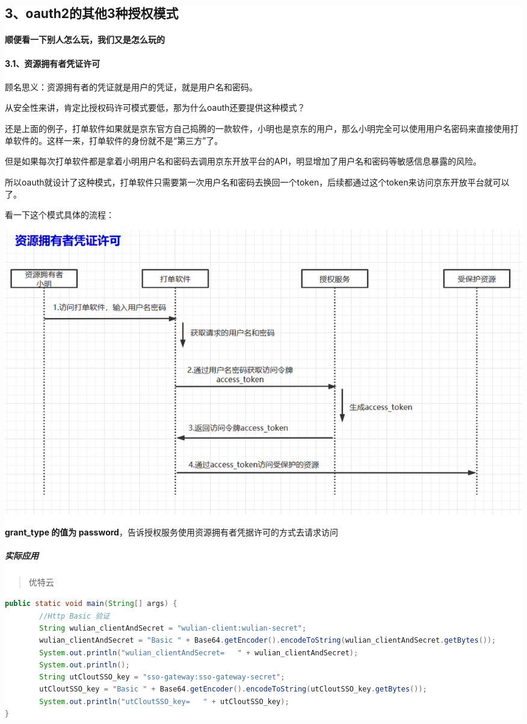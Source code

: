 


## 3、oauth2的其他3种授权模式

**顺便看一下别人怎么玩，我们又是怎么玩的**

#### 3.1、资源拥有者凭证许可 

顾名思义：资源拥有者的凭证就是用户的凭证，就是用户名和密码。

从安全性来讲，肯定比授权码许可模式要低，那为什么oauth还要提供这种模式？

还是上面的例子，打单软件如果就是京东官方自己捣腾的一款软件，小明也是京东的用户，那么小明完全可以使用用户名密码来直接使用打单软件的。这样一来，打单软件的身份就不是“第三方”了。

但是如果每次打单软件都是拿着小明用户名和密码去调用京东开放平台的API，明显增加了用户名和密码等敏感信息暴露的风险。

所以oauth就设计了这种模式，打单软件只需要第一次用户名和密码去换回一个token，后续都通过这个token来访问京东开放平台就可以了。

看一下这个模式具体的流程：

![image-20201028233112245](讲稿.assets/image-20201028233112245.png)

 **grant_type 的值为 password**，告诉授权服务使用资源拥有者凭据许可的方式去请求访问



##### 实际应用

> 优特云

```java
public static void main(String[] args) {
        //Http Basic 验证
        String wulian_clientAndSecret = "wulian-client:wulian-secret";
        wulian_clientAndSecret = "Basic " + Base64.getEncoder().encodeToString(wulian_clientAndSecret.getBytes());
        System.out.println("wulian_clientAndSecret=   " + wulian_clientAndSecret);
        System.out.println();
        String utCloutSSO_key = "sso-gateway:sso-gateway-secret";
        utCloutSSO_key = "Basic " + Base64.getEncoder().encodeToString(utCloutSSO_key.getBytes());
        System.out.println("utCloutSSO_key=   " + utCloutSSO_key);
}
```
